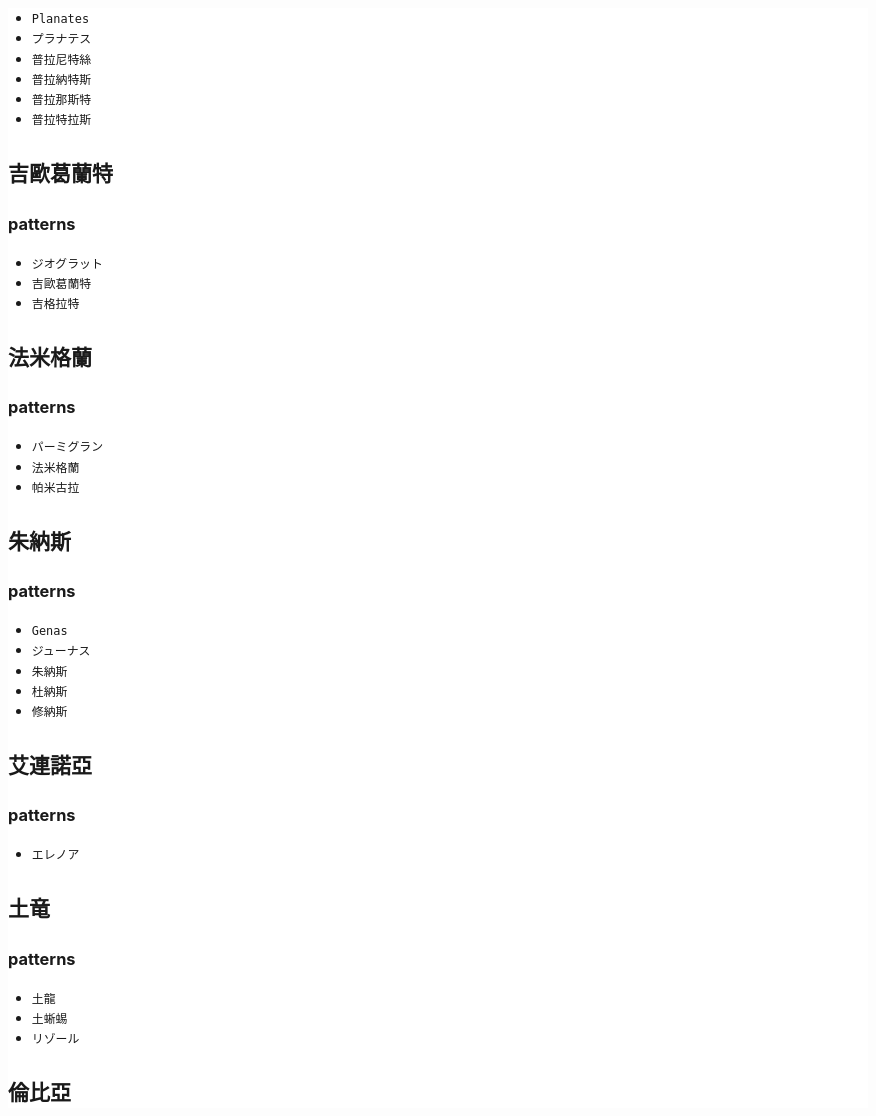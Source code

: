 - `Planates`
- `プラナテス`
- `普拉尼特絲`
- `普拉納特斯`
- `普拉那斯特`
- `普拉特拉斯`

## 吉歐葛蘭特

### patterns

- `ジオグラット`
- `吉歐葛蘭特`
- `吉格拉特`

## 法米格蘭

### patterns

- `パーミグラン`
- `法米格蘭`
- `帕米古拉`

## 朱納斯

### patterns

- `Genas`
- `ジューナス`
- `朱納斯`
- `杜納斯`
- `修納斯`

## 艾連諾亞

### patterns

- `エレノア`

## 土竜

### patterns

- `土龍`
- `土蜥蜴`
- `リゾール`

## 倫比亞
